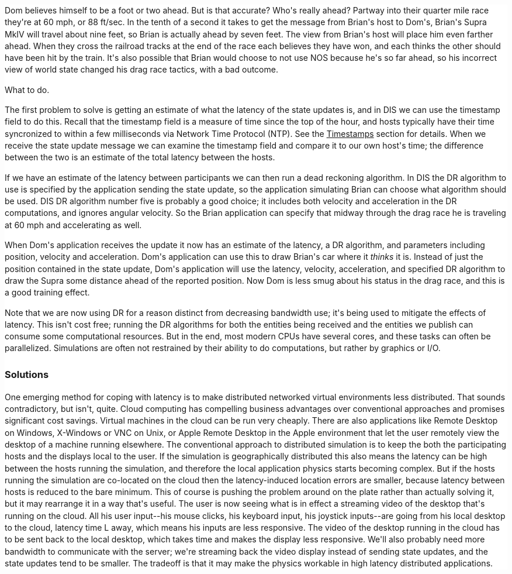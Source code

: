Dom believes himself to be a foot or two ahead. But is that accurate? Who's really ahead? Partway into their quarter mile race they're at 60 mph, or 88 ft/sec. In the tenth of a second it takes to get the message from Brian's host to Dom's, Brian's Supra MkIV will travel about nine feet, so Brian is actually ahead by seven feet. The view from Brian's host will place him even farther ahead. When they cross the railroad tracks at the end of the race each believes they have won, and each thinks the other should have been hit by the train. It's also possible that Brian would choose to not use NOS because he's so far ahead, so his incorrect view of world state changed his drag race tactics, with a bad outcome.

What to do. 

The first problem to solve is getting an estimate of what the latency of the state updates is, and in DIS we can use the timestamp field to do this. Recall that the timestamp field is a measure of time since the top of the hour, and hosts typically have their time syncronized to within a few milliseconds via Network Time Protocol (NTP). See the <a href="Timestamps.md">Timestamps</a> section for details. When we receive the state update message we can examine the timestamp field and compare it to our own host's time; the difference between the two is an estimate of the total latency between the hosts.

If we have an estimate of the latency between participants we can then run a dead reckoning algorithm. In DIS the DR algorithm to use is specified by the application sending the state update, so the application simulating Brian can choose what algorithm should be used. DIS DR algorithm number five is probably a good choice; it includes both velocity and acceleration in the DR computations, and ignores angular velocity. So the Brian application can specify that midway through the drag race he is traveling at 60 mph and accelerating as well.

When Dom's application receives the update it now has an estimate of the latency, a DR algorithm, and parameters including position, velocity and acceleration. Dom's application can use this to draw Brian's car where it _thinks_ it is. Instead of just the position contained in the state update, Dom's application will use the latency, velocity, acceleration, and specified DR algorithm to draw the Supra some distance ahead of the reported position. Now Dom is less smug about his status in the drag race, and this is a good training effect.

Note that we are now using DR for a reason distinct from decreasing bandwidth use; it's being used to mitigate the effects of latency. This isn't cost free; running the DR algorithms for both the entities being received and the entities we publish can consume some computational resources. But in the end, most modern CPUs have several cores, and these tasks can often be parallelized. Simulations are often not restrained by their ability to do computations, but rather by graphics or I/O.

### Solutions

One emerging method for coping with latency is to make distributed networked virtual environments less distributed. That sounds contradictory, but isn't, quite. Cloud computing has compelling business advantages over conventional approaches and promises significant cost savings. Virtual machines in the cloud can be run very cheaply. There are also applications like Remote Desktop on Windows, X-Windows or VNC on Unix, or Apple Remote Desktop in the Apple environment that let the user remotely view the desktop of a machine running elsewhere. The conventional approach to distributed simulation is to keep the both the participating hosts and the displays local to the user. If the simulation is geographically distributed this also means the latency can be high between the hosts running the simulation, and therefore the local application physics starts becoming complex. But if the hosts running the simulation are co-located on the cloud then the latency-induced location errors are smaller, because latency between hosts is reduced to the bare minimum. This of course is pushing the problem around on the plate rather than actually solving it, but it may rearrange it in a way that's useful. The user is now seeing what is in effect a streaming video of the desktop that's running on the cloud. All his user input--his mouse clicks, his keyboard input, his joystick inputs--are going from his local desktop to the cloud, latency time L away, which means his inputs are less responsive. The video of the desktop running in the cloud has to be sent back to the local desktop, which takes time and makes the display less responsive. We'll also probably need more bandwidth to communicate with the server; we're streaming back the video display instead of sending state updates, and the state updates tend to be smaller.  The tradeoff is that it may make the physics workable in high latency distributed applications.
